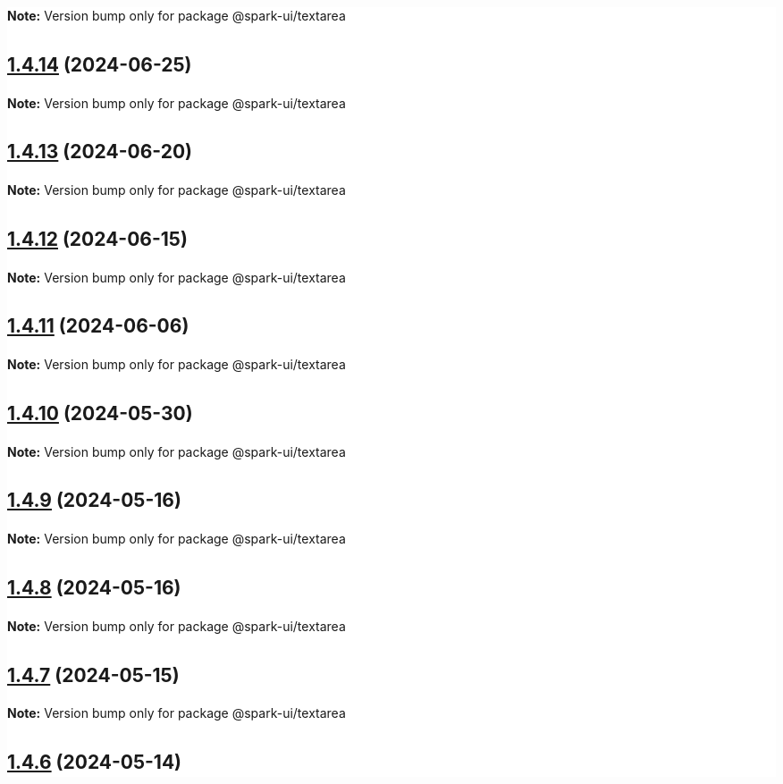**Note:** Version bump only for package @spark-ui/textarea

## [1.4.14](https://github.com/adevinta/spark/compare/@spark-ui/textarea@1.4.13...@spark-ui/textarea@1.4.14) (2024-06-25)

**Note:** Version bump only for package @spark-ui/textarea

## [1.4.13](https://github.com/adevinta/spark/compare/@spark-ui/textarea@1.4.12...@spark-ui/textarea@1.4.13) (2024-06-20)

**Note:** Version bump only for package @spark-ui/textarea

## [1.4.12](https://github.com/adevinta/spark/compare/@spark-ui/textarea@1.4.11...@spark-ui/textarea@1.4.12) (2024-06-15)

**Note:** Version bump only for package @spark-ui/textarea

## [1.4.11](https://github.com/adevinta/spark/compare/@spark-ui/textarea@1.4.10...@spark-ui/textarea@1.4.11) (2024-06-06)

**Note:** Version bump only for package @spark-ui/textarea

## [1.4.10](https://github.com/adevinta/spark/compare/@spark-ui/textarea@1.4.9...@spark-ui/textarea@1.4.10) (2024-05-30)

**Note:** Version bump only for package @spark-ui/textarea

## [1.4.9](https://github.com/adevinta/spark/compare/@spark-ui/textarea@1.4.8...@spark-ui/textarea@1.4.9) (2024-05-16)

**Note:** Version bump only for package @spark-ui/textarea

## [1.4.8](https://github.com/adevinta/spark/compare/@spark-ui/textarea@1.4.7...@spark-ui/textarea@1.4.8) (2024-05-16)

**Note:** Version bump only for package @spark-ui/textarea

## [1.4.7](https://github.com/adevinta/spark/compare/@spark-ui/textarea@1.4.6...@spark-ui/textarea@1.4.7) (2024-05-15)

**Note:** Version bump only for package @spark-ui/textarea

## [1.4.6](https://github.com/adevinta/spark/compare/@spark-ui/textarea@1.4.5...@spark-ui/textarea@1.4.6) (2024-05-14)
